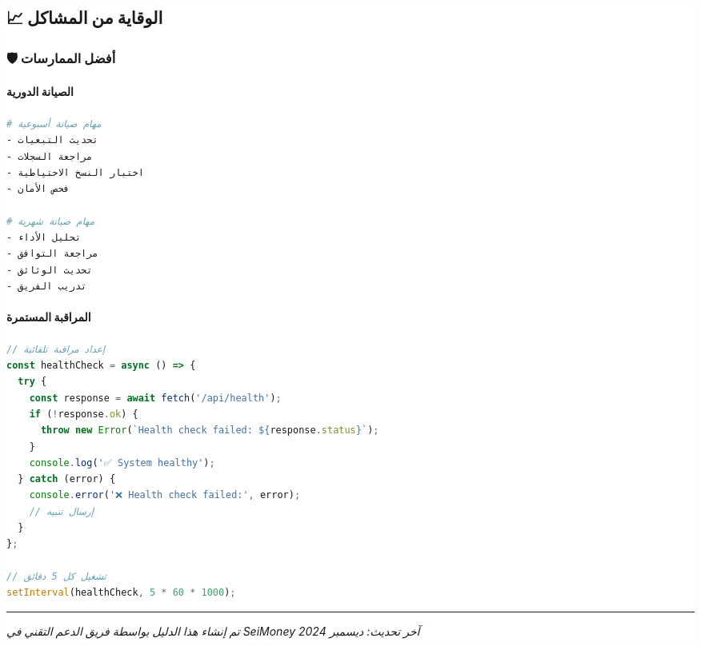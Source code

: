 
## 📈 الوقاية من المشاكل

### 🛡️ أفضل الممارسات

#### الصيانة الدورية
```bash
# مهام صيانة أسبوعية
- تحديث التبعيات
- مراجعة السجلات
- اختبار النسخ الاحتياطية
- فحص الأمان

# مهام صيانة شهرية
- تحليل الأداء
- مراجعة التوافق
- تحديث الوثائق
- تدريب الفريق
```

#### المراقبة المستمرة
```javascript
// إعداد مراقبة تلقائية
const healthCheck = async () => {
  try {
    const response = await fetch('/api/health');
    if (!response.ok) {
      throw new Error(`Health check failed: ${response.status}`);
    }
    console.log('✅ System healthy');
  } catch (error) {
    console.error('❌ Health check failed:', error);
    // إرسال تنبيه
  }
};

// تشغيل كل 5 دقائق
setInterval(healthCheck, 5 * 60 * 1000);
```

---

*تم إنشاء هذا الدليل بواسطة فريق الدعم التقني في SeiMoney*
*آخر تحديث: ديسمبر 2024*